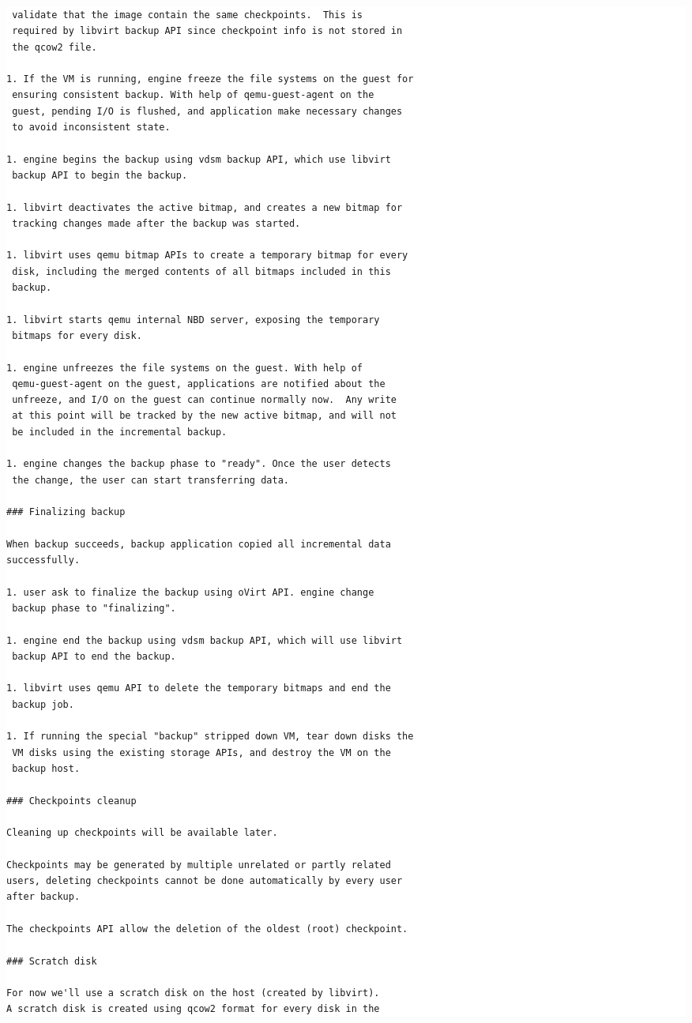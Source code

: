   ```
   validate that the image contain the same checkpoints.  This is
   required by libvirt backup API since checkpoint info is not stored in
   the qcow2 file.

1. If the VM is running, engine freeze the file systems on the guest for
   ensuring consistent backup. With help of qemu-guest-agent on the
   guest, pending I/O is flushed, and application make necessary changes
   to avoid inconsistent state.

1. engine begins the backup using vdsm backup API, which use libvirt
   backup API to begin the backup.

1. libvirt deactivates the active bitmap, and creates a new bitmap for
   tracking changes made after the backup was started.

1. libvirt uses qemu bitmap APIs to create a temporary bitmap for every
   disk, including the merged contents of all bitmaps included in this
   backup.

1. libvirt starts qemu internal NBD server, exposing the temporary
   bitmaps for every disk.

1. engine unfreezes the file systems on the guest. With help of
   qemu-guest-agent on the guest, applications are notified about the
   unfreeze, and I/O on the guest can continue normally now.  Any write
   at this point will be tracked by the new active bitmap, and will not
   be included in the incremental backup.

1. engine changes the backup phase to "ready". Once the user detects
   the change, the user can start transferring data.

### Finalizing backup

When backup succeeds, backup application copied all incremental data
successfully.

1. user ask to finalize the backup using oVirt API. engine change
   backup phase to "finalizing".

1. engine end the backup using vdsm backup API, which will use libvirt
   backup API to end the backup.

1. libvirt uses qemu API to delete the temporary bitmaps and end the
   backup job.

1. If running the special "backup" stripped down VM, tear down disks the
   VM disks using the existing storage APIs, and destroy the VM on the
   backup host.

### Checkpoints cleanup

Cleaning up checkpoints will be available later.

Checkpoints may be generated by multiple unrelated or partly related
users, deleting checkpoints cannot be done automatically by every user
after backup.

The checkpoints API allow the deletion of the oldest (root) checkpoint.

### Scratch disk

For now we'll use a scratch disk on the host (created by libvirt).
A scratch disk is created using qcow2 format for every disk in the 
  ```